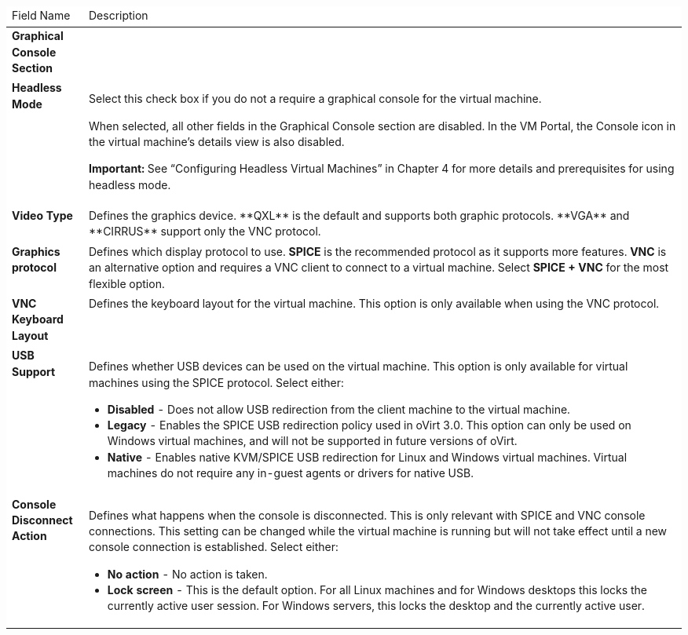 <table>
 <thead>
  <tr>
   <td>Field Name</td>
   <td>Description</td>
  </tr>
 </thead>
 <tbody>
 <tr>
  <td><b>Graphical Console Section</b></td>
  <td> </td>
 </tr>
 <tr>
  <td><b>Headless Mode</b></td>
  <td>
  <p>Select this check box if you do not a require a graphical console for the virtual machine.</p>
  <p>When selected, all other fields in the Graphical Console section are disabled. In the VM Portal, the Console icon in the virtual machine’s details view is also disabled.</p>
  <p><b>Important:</b> See “Configuring Headless Virtual Machines” in Chapter 4 for more details and prerequisites for using headless mode.</p>
  </td>
 </tr>
 <tr>
  <td><b>Video Type</b></td>
  <td>Defines the graphics device. **QXL** is the default and supports both graphic protocols. **VGA** and **CIRRUS** support only the VNC protocol.</td>
 </tr>
  <tr>
   <td><b>Graphics protocol</b></td>
   <td>Defines which display protocol to use. <b>SPICE</b> is the recommended protocol as it supports more features. <b>VNC</b> is an alternative option and requires a VNC client to connect to a virtual machine. Select <b>SPICE + VNC</b> for the most flexible option.</td>
  </tr>
  <tr>
   <td><b>VNC Keyboard Layout</b></td>
   <td>Defines the keyboard layout for the virtual machine. This option is only available when using the VNC protocol.</td>
  </tr>
  <tr>
   <td><b>USB Support</b></td>
   <td>
    <p>Defines whether USB devices can be used on the virtual machine. This option is only available for virtual machines using the SPICE protocol. Select either:</p>
    <ul>
     <li><b>Disabled</b> - Does not allow USB redirection from the client machine to the virtual machine.</li>
     <li><b>Legacy</b> - Enables the SPICE USB redirection policy used in oVirt 3.0. This option can only be used on Windows virtual machines, and will not be supported in future versions of oVirt.</li>
     <li><b>Native</b> - Enables native KVM/SPICE USB redirection for Linux and Windows virtual machines. Virtual machines do not require any in-guest agents or drivers for native USB.</li>
    </ul>
   </td>
  </tr>
  <tr>
   <td><b>Console Disconnect Action</b></td>
   <td>
    <p>Defines what happens when the console is disconnected. This is only relevant with SPICE and VNC console connections. This setting can be changed while the virtual machine is running but will not take effect until a new console connection is established. Select either:</p>
    <ul>
     <li><b>No action</b> - No action is taken.</li>
     <li><b>Lock screen</b> - This is the default option. For all Linux machines and for Windows desktops this locks the currently active user session. For Windows servers, this locks the desktop and the currently active user.</li>